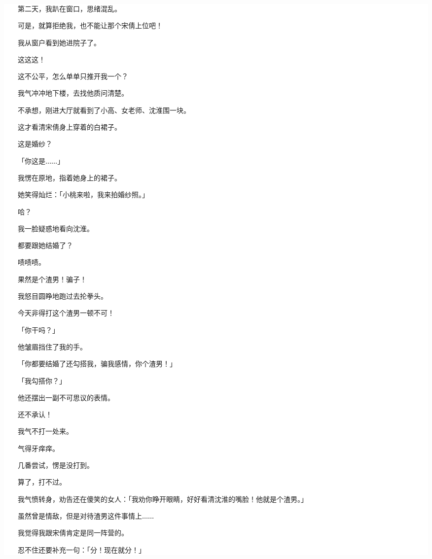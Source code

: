 &emsp;&emsp;第二天，我趴在窗口，思绪混乱。  
  
&emsp;&emsp;可是，就算拒绝我，也不能让那个宋倩上位吧！  
  
&emsp;&emsp;我从窗户看到她进院子了。  
  
&emsp;&emsp;这这这！  
  
&emsp;&emsp;这不公平，怎么单单只推开我一个？  
  
&emsp;&emsp;我气冲冲地下楼，去找他质问清楚。  
  
&emsp;&emsp;不承想，刚进大厅就看到了小高、女老师、沈淮围一块。  
  
&emsp;&emsp;这才看清宋倩身上穿着的白裙子。  
  
&emsp;&emsp;这是婚纱？  
  
&emsp;&emsp;「你这是……」  
  
&emsp;&emsp;我愣在原地，指着她身上的裙子。  
  
&emsp;&emsp;她笑得灿烂：「小桃来啦，我来拍婚纱照。」  
  
&emsp;&emsp;哈？  
  
&emsp;&emsp;我一脸疑惑地看向沈淮。  
  
&emsp;&emsp;都要跟她结婚了？  
  
&emsp;&emsp;啧啧啧。  
  
&emsp;&emsp;果然是个渣男！骗子！  
  
&emsp;&emsp;我怒目圆睁地跑过去抡拳头。  
  
&emsp;&emsp;今天非得打这个渣男一顿不可！  
  
&emsp;&emsp;「你干吗？」  
  
&emsp;&emsp;他皱眉挡住了我的手。  
  
&emsp;&emsp;「你都要结婚了还勾搭我，骗我感情，你个渣男！」  
  
&emsp;&emsp;「我勾搭你？」  
  
&emsp;&emsp;他还摆出一副不可思议的表情。  
  
&emsp;&emsp;还不承认！  
  
&emsp;&emsp;我气不打一处来。  
  
&emsp;&emsp;气得牙痒痒。  
  
&emsp;&emsp;几番尝试，愣是没打到。  
  
&emsp;&emsp;算了，打不过。  
  
&emsp;&emsp;我气愤转身，劝告还在傻笑的女人：「我劝你睁开眼睛，好好看清沈淮的嘴脸！他就是个渣男。」  
  
&emsp;&emsp;虽然曾是情敌，但是对待渣男这件事情上……  
  
&emsp;&emsp;我觉得我跟宋倩肯定是同一阵营的。  
  
&emsp;&emsp;忍不住还要补充一句：「分！现在就分！」  
  